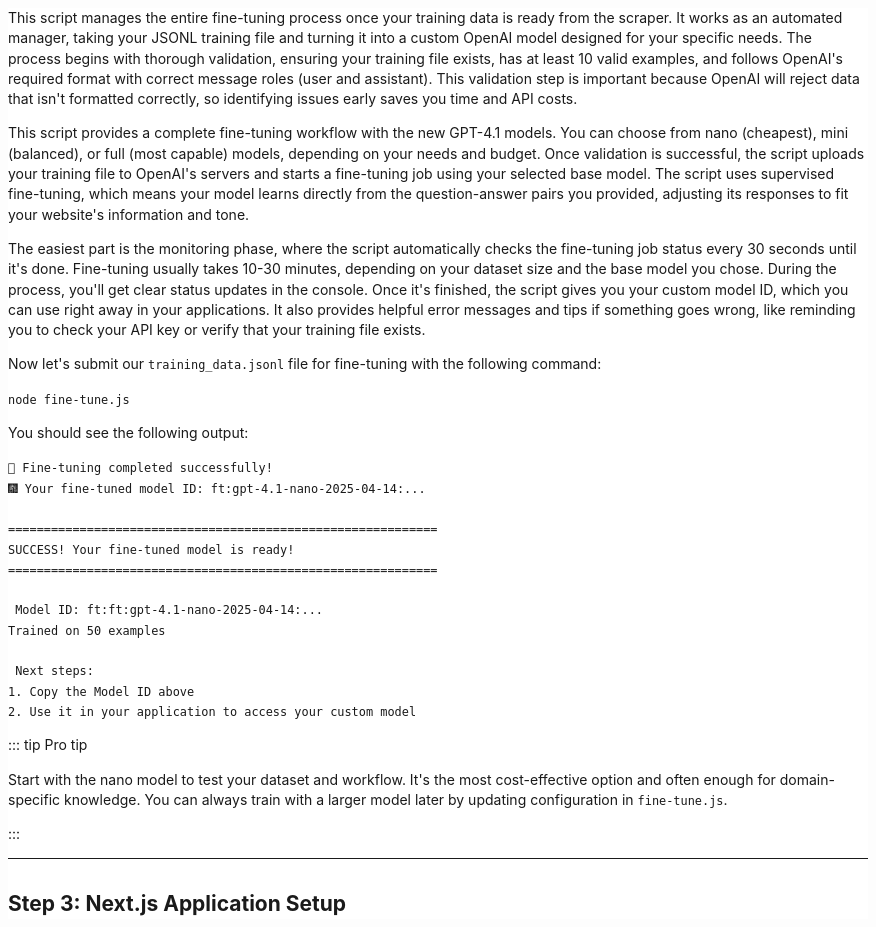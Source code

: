 
This script manages the entire fine-tuning process once your training data is ready from the scraper. It works as an automated manager, taking your JSONL training file and turning it into a custom OpenAI model designed for your specific needs. The process begins with thorough validation, ensuring your training file exists, has at least 10 valid examples, and follows OpenAI's required format with correct message roles (user and assistant). This validation step is important because OpenAI will reject data that isn't formatted correctly, so identifying issues early saves you time and API costs.

This script provides a complete fine-tuning workflow with the new GPT-4.1 models. You can choose from nano (cheapest), mini (balanced), or full (most capable) models, depending on your needs and budget. Once validation is successful, the script uploads your training file to OpenAI's servers and starts a fine-tuning job using your selected base model. The script uses supervised fine-tuning, which means your model learns directly from the question-answer pairs you provided, adjusting its responses to fit your website's information and tone.

The easiest part is the monitoring phase, where the script automatically checks the fine-tuning job status every 30 seconds until it's done. Fine-tuning usually takes 10-30 minutes, depending on your dataset size and the base model you chose. During the process, you'll get clear status updates in the console. Once it's finished, the script gives you your custom model ID, which you can use right away in your applications. It also provides helpful error messages and tips if something goes wrong, like reminding you to check your API key or verify that your training file exists.

Now let's submit our `training_data.jsonl` file for fine-tuning with the following command:

```sh
node fine-tune.js
```

You should see the following output:

```plaintext title="output"
🎉 Fine-tuning completed successfully!
🎆 Your fine-tuned model ID: ft:gpt-4.1-nano-2025-04-14:...

============================================================
SUCCESS! Your fine-tuned model is ready!
============================================================

 Model ID: ft:ft:gpt-4.1-nano-2025-04-14:...
Trained on 50 examples

 Next steps:
1. Copy the Model ID above
2. Use it in your application to access your custom model
```

::: tip Pro tip

Start with the nano model to test your dataset and workflow. It's the most cost-effective option and often enough for domain-specific knowledge. You can always train with a larger model later by updating configuration in <VPIcon icon="fa-brands fa-js"/>`fine-tune.js`.

:::

---

## Step 3: Next.js Application Setup
